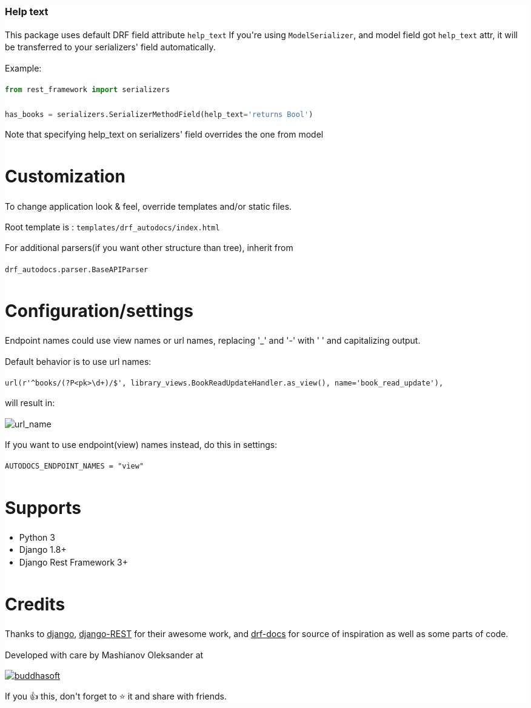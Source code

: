### Help text

This package uses default DRF field attribute `help_text`
If you're using `ModelSerializer`, and model field got `help_text` attr, it will be
transferred to your serializers' field automatically.

Example:

```python
from rest_framework import serializers

has_books = serializers.SerializerMethodField(help_text='returns Bool')
```

Note that specifying help_text on serializers' field overrides the one from model


# Customization
To change application look & feel, override templates and/or static files.

Root template is :
`templates/drf_autodocs/index.html`


For additional parsers(if you want other structure than tree), inherit from

 `drf_autodocs.parser.BaseAPIParser`

# Configuration/settings

Endpoint names could use view names or url names, replacing '_' and '-' with ' ' and capitalizing output.

Default behavior is to use url names:

`url(r'^books/(?P<pk>\d+)/$', library_views.BookReadUpdateHandler.as_view(), name='book_read_update'),`

will result in:

![url_name](http://joxi.ru/Q2K1WDh4yXnGrj.jpg)

If you want to use endpoint(view) names instead, do this in settings:

`AUTODOCS_ENDPOINT_NAMES = "view"`



# Supports
  - Python 3
  - Django 1.8+
  - Django Rest Framework 3+


# Credits
Thanks to [django](http://djangoproject.com), [django-REST](http://www.django-rest-framework.org/) for their awesome work,
and [drf-docs](https://github.com/manosim/django-rest-framework-docs) for source of inspiration as well as some parts of code.


Developed with care by Mashianov Oleksander at

[![buddhasoft](http://i63.tinypic.com/2h87nzm.png)](http://buddhasoft.net/)


If you :thumbsup: this, don't forget to :star: it and share with friends.
